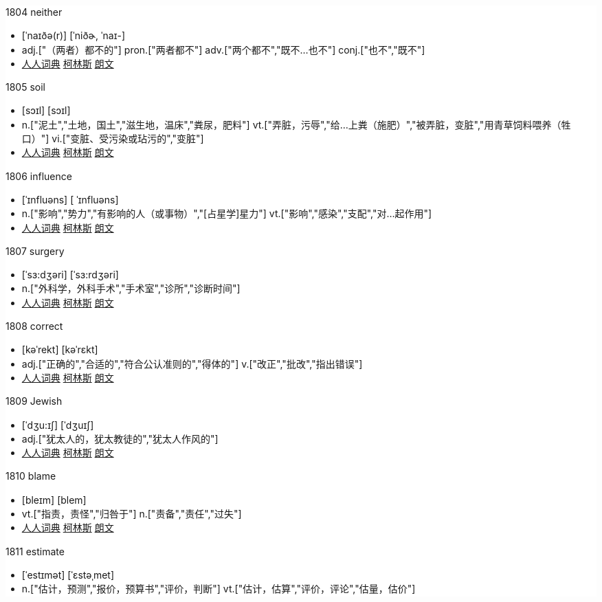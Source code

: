 1804 neither 
- [ˈnaɪðə(r)]  [ˈniðɚ, ˈnaɪ-] 
- adj.["（两者）都不的"]  pron.["两者都不"]  adv.["两个都不","既不…也不"]  conj.["也不","既不"]   
- [人人词典](https://www.91dict.com/words?w=neither) [柯林斯](https://www.collinsdictionary.com/zh/dictionary/english/neither) [朗文](https://www.ldoceonline.com/dictionary/neither) 

1805 soil 
- [sɔɪl]  [sɔɪl] 
- n.["泥土","土地，国土","滋生地，温床","粪尿，肥料"]  vt.["弄脏，污辱","给…上粪（施肥）","被弄脏，变脏","用青草饲料喂养（牲口）"]  vi.["变脏、受污染或玷污的","变脏"]   
- [人人词典](https://www.91dict.com/words?w=soil) [柯林斯](https://www.collinsdictionary.com/zh/dictionary/english/soil) [朗文](https://www.ldoceonline.com/dictionary/soil) 

1806 influence 
- [ˈɪnfluəns]  [ ˈɪnfluəns] 
- n.["影响","势力","有影响的人（或事物）","[占星学]星力"]  vt.["影响","感染","支配","对…起作用"]   
- [人人词典](https://www.91dict.com/words?w=influence) [柯林斯](https://www.collinsdictionary.com/zh/dictionary/english/influence) [朗文](https://www.ldoceonline.com/dictionary/influence) 

1807 surgery 
- [ˈsɜ:dʒəri]  [ˈsɜ:rdʒəri] 
- n.["外科学，外科手术","手术室","诊所","诊断时间"]   
- [人人词典](https://www.91dict.com/words?w=surgery) [柯林斯](https://www.collinsdictionary.com/zh/dictionary/english/surgery) [朗文](https://www.ldoceonline.com/dictionary/surgery) 

1808 correct 
- [kəˈrekt]  [kəˈrɛkt] 
- adj.["正确的","合适的","符合公认准则的","得体的"]  v.["改正","批改","指出错误"]   
- [人人词典](https://www.91dict.com/words?w=correct) [柯林斯](https://www.collinsdictionary.com/zh/dictionary/english/correct) [朗文](https://www.ldoceonline.com/dictionary/correct) 

1809 Jewish 
- [ˈdʒu:ɪʃ]  [ˈdʒuɪʃ] 
- adj.["犹太人的，犹太教徒的","犹太人作风的"]   
- [人人词典](https://www.91dict.com/words?w=Jewish) [柯林斯](https://www.collinsdictionary.com/zh/dictionary/english/Jewish) [朗文](https://www.ldoceonline.com/dictionary/Jewish) 

1810 blame 
- [bleɪm]  [blem] 
- vt.["指责，责怪","归咎于"]  n.["责备","责任","过失"]   
- [人人词典](https://www.91dict.com/words?w=blame) [柯林斯](https://www.collinsdictionary.com/zh/dictionary/english/blame) [朗文](https://www.ldoceonline.com/dictionary/blame) 

1811 estimate 
- [ˈestɪmət]  [ˈɛstəˌmet] 
- n.["估计，预测","报价，预算书","评价，判断"]  vt.["估计，估算","评价，评论","估量，估价"]   
